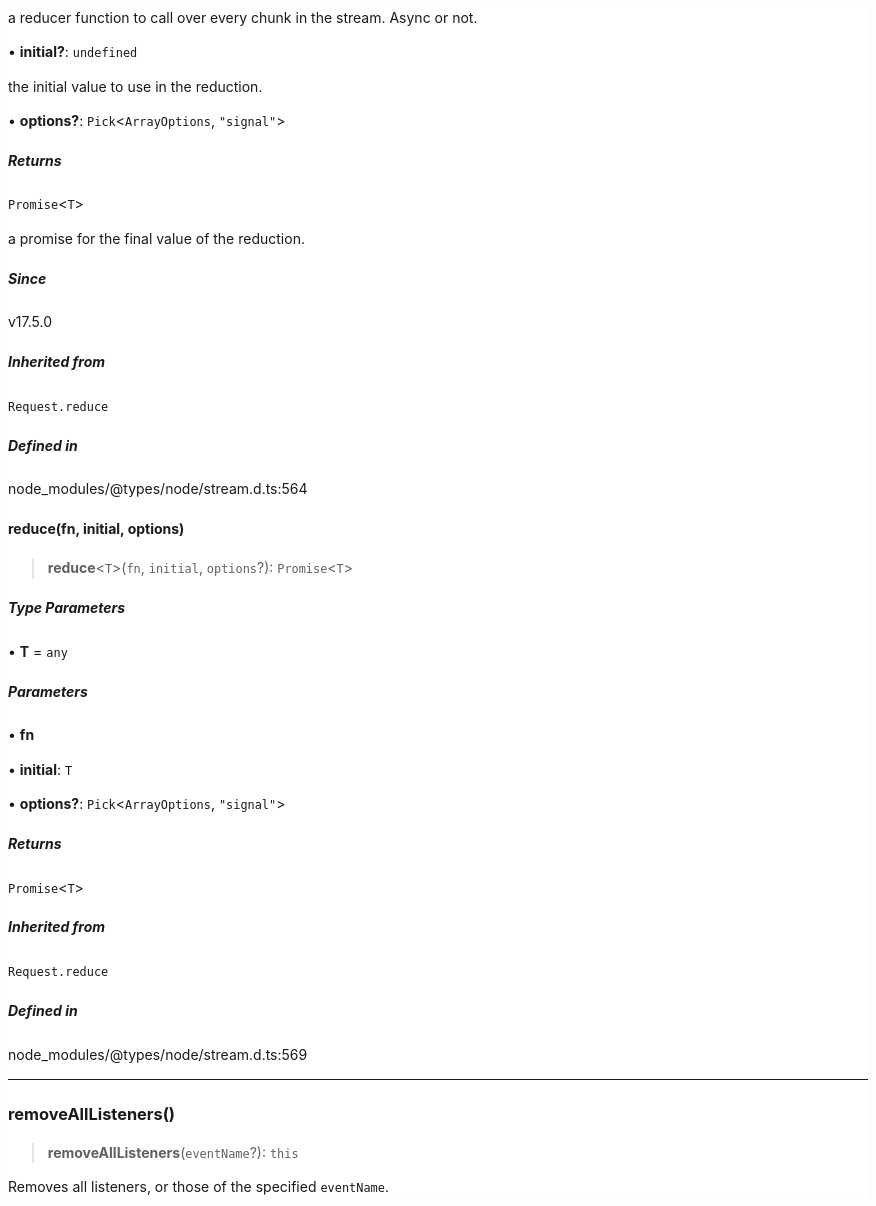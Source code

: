 a reducer function to call over every chunk in the stream. Async or not.

• **initial?**: `undefined`

the initial value to use in the reduction.

• **options?**: `Pick`\<`ArrayOptions`, `"signal"`\>

##### Returns

`Promise`\<`T`\>

a promise for the final value of the reduction.

##### Since

v17.5.0

##### Inherited from

`Request.reduce`

##### Defined in

node_modules/@types/node/stream.d.ts:564

#### reduce(fn, initial, options)

> **reduce**\<`T`\>(`fn`, `initial`, `options`?): `Promise`\<`T`\>

##### Type Parameters

• **T** = `any`

##### Parameters

• **fn**

• **initial**: `T`

• **options?**: `Pick`\<`ArrayOptions`, `"signal"`\>

##### Returns

`Promise`\<`T`\>

##### Inherited from

`Request.reduce`

##### Defined in

node_modules/@types/node/stream.d.ts:569

---

### removeAllListeners()

> **removeAllListeners**(`eventName`?): `this`

Removes all listeners, or those of the specified `eventName`.
